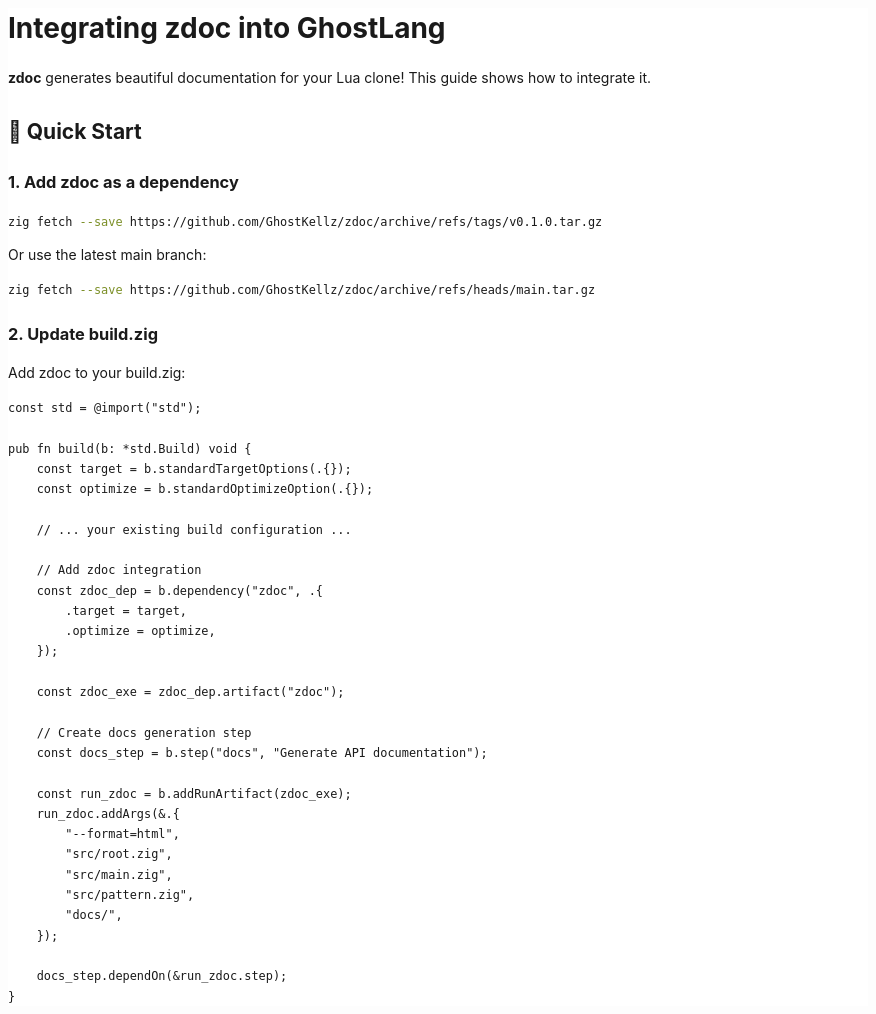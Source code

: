 # Integrating zdoc into GhostLang

**zdoc** generates beautiful documentation for your Lua clone! This guide shows how to integrate it.

## 🚀 Quick Start

### 1. Add zdoc as a dependency

```bash
zig fetch --save https://github.com/GhostKellz/zdoc/archive/refs/tags/v0.1.0.tar.gz
```

Or use the latest main branch:
```bash
zig fetch --save https://github.com/GhostKellz/zdoc/archive/refs/heads/main.tar.gz
```

### 2. Update build.zig

Add zdoc to your build.zig:

```zig
const std = @import("std");

pub fn build(b: *std.Build) void {
    const target = b.standardTargetOptions(.{});
    const optimize = b.standardOptimizeOption(.{});

    // ... your existing build configuration ...

    // Add zdoc integration
    const zdoc_dep = b.dependency("zdoc", .{
        .target = target,
        .optimize = optimize,
    });

    const zdoc_exe = zdoc_dep.artifact("zdoc");

    // Create docs generation step
    const docs_step = b.step("docs", "Generate API documentation");

    const run_zdoc = b.addRunArtifact(zdoc_exe);
    run_zdoc.addArgs(&.{
        "--format=html",
        "src/root.zig",
        "src/main.zig",
        "src/pattern.zig",
        "docs/",
    });

    docs_step.dependOn(&run_zdoc.step);
}
```
